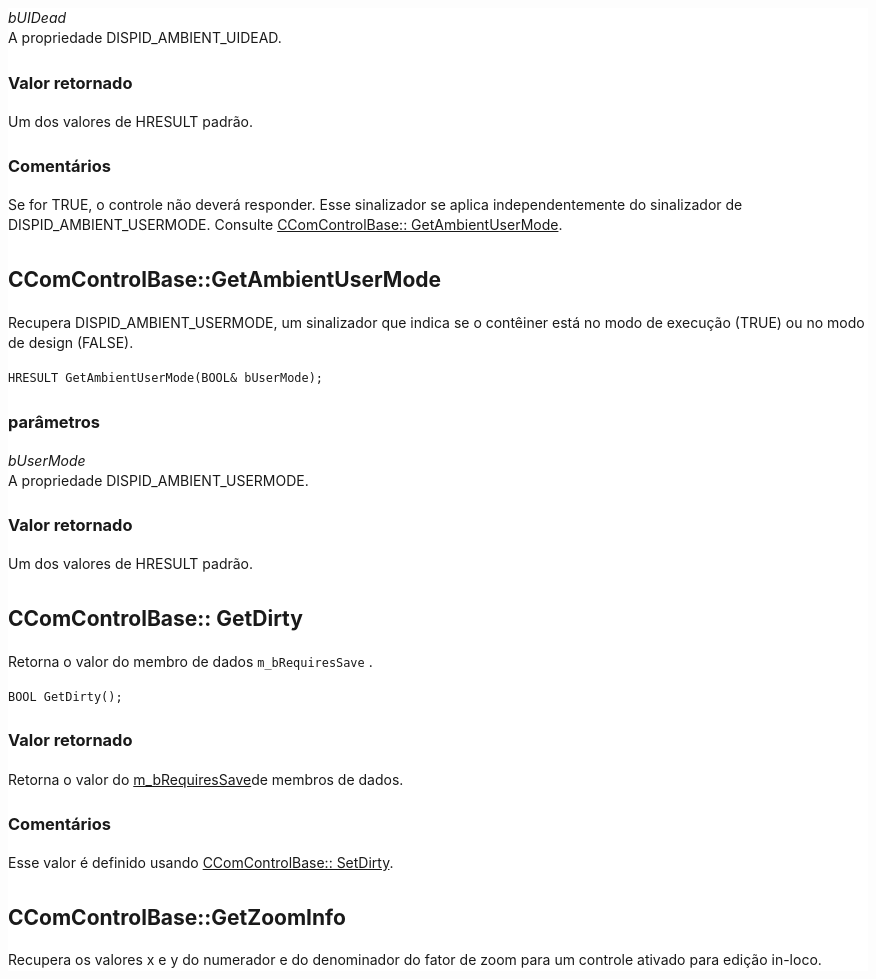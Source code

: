 *bUIDead*<br/>
A propriedade DISPID_AMBIENT_UIDEAD.

### <a name="return-value"></a>Valor retornado

Um dos valores de HRESULT padrão.

### <a name="remarks"></a>Comentários

Se for TRUE, o controle não deverá responder. Esse sinalizador se aplica independentemente do sinalizador de DISPID_AMBIENT_USERMODE. Consulte [CComControlBase:: GetAmbientUserMode](#getambientusermode).

## <a name="ccomcontrolbasegetambientusermode"></a><a name="getambientusermode"></a>CComControlBase::GetAmbientUserMode

Recupera DISPID_AMBIENT_USERMODE, um sinalizador que indica se o contêiner está no modo de execução (TRUE) ou no modo de design (FALSE).

```
HRESULT GetAmbientUserMode(BOOL& bUserMode);
```

### <a name="parameters"></a>parâmetros

*bUserMode*<br/>
A propriedade DISPID_AMBIENT_USERMODE.

### <a name="return-value"></a>Valor retornado

Um dos valores de HRESULT padrão.

## <a name="ccomcontrolbasegetdirty"></a><a name="getdirty"></a>CComControlBase:: GetDirty

Retorna o valor do membro de dados `m_bRequiresSave` .

```
BOOL GetDirty();
```

### <a name="return-value"></a>Valor retornado

Retorna o valor do [m_bRequiresSave](#m_brequiressave)de membros de dados.

### <a name="remarks"></a>Comentários

Esse valor é definido usando [CComControlBase:: SetDirty](#setdirty).

## <a name="ccomcontrolbasegetzoominfo"></a><a name="getzoominfo"></a>CComControlBase::GetZoomInfo

Recupera os valores x e y do numerador e do denominador do fator de zoom para um controle ativado para edição in-loco.
